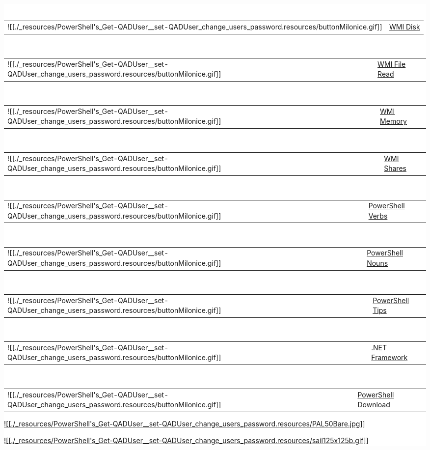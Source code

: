  

|     |     |
| --- | --- |
| ![[./_resources/PowerShell's_Get-QADUser__set-QADUser_change_users_password.resources/buttonMilonice.gif]] | [WMI Disk](http://www.computerperformance.co.uk/powershell/powershell_wmi_disk.htm) |

 

|     |     |
| --- | --- |
| ![[./_resources/PowerShell's_Get-QADUser__set-QADUser_change_users_password.resources/buttonMilonice.gif]] | [WMI File Read](http://www.computerperformance.co.uk/powershell/powershell_wmi_file.htm) |

 

|     |     |
| --- | --- |
| ![[./_resources/PowerShell's_Get-QADUser__set-QADUser_change_users_password.resources/buttonMilonice.gif]] | [WMI Memory](http://www.computerperformance.co.uk/powershell/powershell_wmi_memory.htm) |

 

|     |     |
| --- | --- |
| ![[./_resources/PowerShell's_Get-QADUser__set-QADUser_change_users_password.resources/buttonMilonice.gif]] | [WMI Shares](http://www.computerperformance.co.uk/powershell/powershell_wmi_shares.htm) |

  

|     |     |
| --- | --- |
| ![[./_resources/PowerShell's_Get-QADUser__set-QADUser_change_users_password.resources/buttonMilonice.gif]] | [PowerShell Verbs](http://www.computerperformance.co.uk/powershell/powershell_verbs.htm) |

 

|     |     |
| --- | --- |
| ![[./_resources/PowerShell's_Get-QADUser__set-QADUser_change_users_password.resources/buttonMilonice.gif]] | [PowerShell Nouns](http://www.computerperformance.co.uk/powershell/powershell_nouns.htm) |

 

|     |     |
| --- | --- |
| ![[./_resources/PowerShell's_Get-QADUser__set-QADUser_change_users_password.resources/buttonMilonice.gif]] | [PowerShell Tips](http://www.computerperformance.co.uk/powershell/powershell_tips.htm) |

 

|     |     |
| --- | --- |
| ![[./_resources/PowerShell's_Get-QADUser__set-QADUser_change_users_password.resources/buttonMilonice.gif]] | [.NET Framework](http://www.computerperformance.co.uk/powershell/net_framework.htm) |

 

|     |     |
| --- | --- |
| ![[./_resources/PowerShell's_Get-QADUser__set-QADUser_change_users_password.resources/buttonMilonice.gif]] | [PowerShell Download](http://www.computerperformance.co.uk/powershell/powershell_download.htm) |

[![[./_resources/PowerShell's_Get-QADUser__set-QADUser_change_users_password.resources/PAL50Bare.jpg]]](http://www.computerperformance.co.uk/index.htm)

[![[./_resources/PowerShell's_Get-QADUser__set-QADUser_change_users_password.resources/sail125x125b.gif]]](http://www.3cx.com/)
